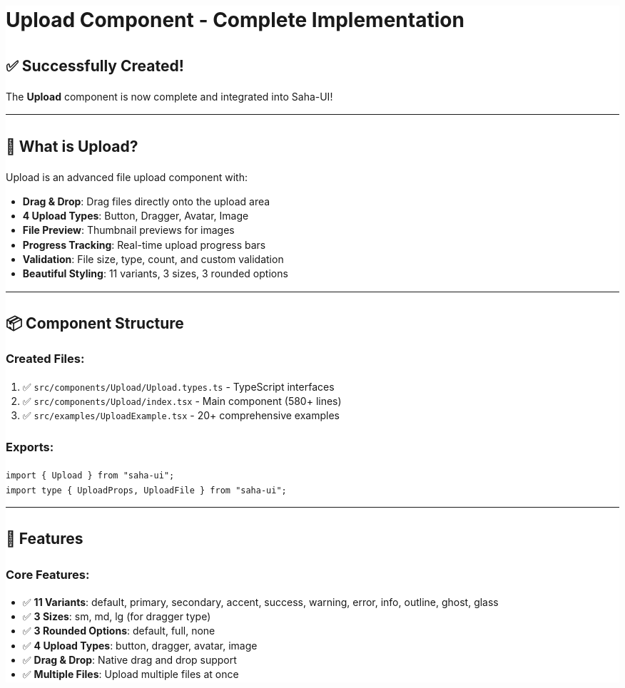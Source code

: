 # Upload Component - Complete Implementation

## ✅ Successfully Created!

The **Upload** component is now complete and integrated into Saha-UI!

---

## 🎯 What is Upload?

Upload is an advanced file upload component with:

- **Drag & Drop**: Drag files directly onto the upload area
- **4 Upload Types**: Button, Dragger, Avatar, Image
- **File Preview**: Thumbnail previews for images
- **Progress Tracking**: Real-time upload progress bars
- **Validation**: File size, type, count, and custom validation
- **Beautiful Styling**: 11 variants, 3 sizes, 3 rounded options

---

## 📦 Component Structure

### Created Files:

1. ✅ `src/components/Upload/Upload.types.ts` - TypeScript interfaces
2. ✅ `src/components/Upload/index.tsx` - Main component (580+ lines)
3. ✅ `src/examples/UploadExample.tsx` - 20+ comprehensive examples

### Exports:

```tsx
import { Upload } from "saha-ui";
import type { UploadProps, UploadFile } from "saha-ui";
```

---

## 🎨 Features

### Core Features:

- ✅ **11 Variants**: default, primary, secondary, accent, success, warning, error, info, outline, ghost, glass
- ✅ **3 Sizes**: sm, md, lg (for dragger type)
- ✅ **3 Rounded Options**: default, full, none
- ✅ **4 Upload Types**: button, dragger, avatar, image
- ✅ **Drag & Drop**: Native drag and drop support
- ✅ **Multiple Files**: Upload multiple files at once
